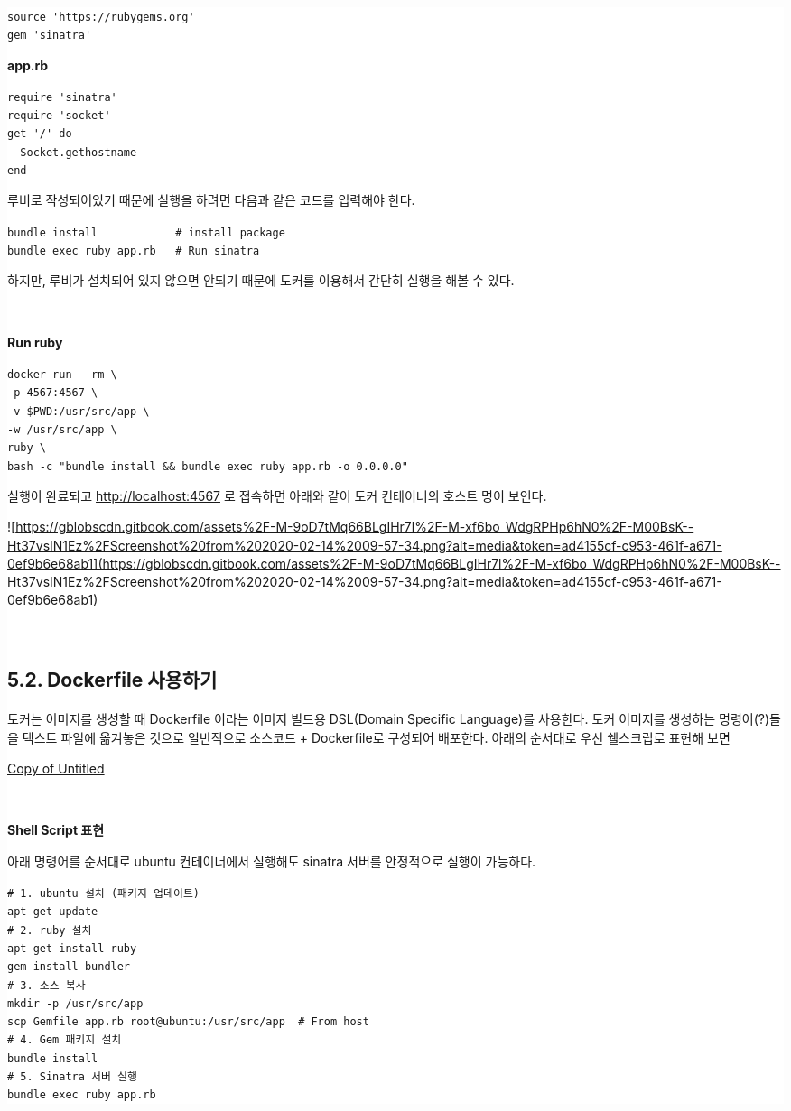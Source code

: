 ```
source 'https://rubygems.org'
gem 'sinatra'
```

**app.rb**

```
require 'sinatra'
require 'socket'
get '/' do
  Socket.gethostname
end
```

루비로 작성되어있기 때문에 실행을 하려면 다음과 같은 코드를 입력해야 한다.

```
bundle install            # install package
bundle exec ruby app.rb   # Run sinatra
```

하지만, 루비가 설치되어 있지 않으면 안되기 때문에 도커를 이용해서 간단히 실행을 해볼 수 있다.

‌

**Run ruby**

```
docker run --rm \
-p 4567:4567 \
-v $PWD:/usr/src/app \
-w /usr/src/app \
ruby \
bash -c "bundle install && bundle exec ruby app.rb -o 0.0.0.0"
```

실행이 완료되고 [http://localhost:4567](http://localhost:4567/) 로 접속하면 아래와 같이 도커 컨테이너의 호스트 명이 보인다.

![https://gblobscdn.gitbook.com/assets%2F-M-9oD7tMq66BLgIHr7l%2F-M-xf6bo_WdgRPHp6hN0%2F-M00BsK--Ht37vsIN1Ez%2FScreenshot%20from%202020-02-14%2009-57-34.png?alt=media&token=ad4155cf-c953-461f-a671-0ef9b6e68ab1](https://gblobscdn.gitbook.com/assets%2F-M-9oD7tMq66BLgIHr7l%2F-M-xf6bo_WdgRPHp6hN0%2F-M00BsK--Ht37vsIN1Ez%2FScreenshot%20from%202020-02-14%2009-57-34.png?alt=media&token=ad4155cf-c953-461f-a671-0ef9b6e68ab1)

‌

## 5.2. Dockerfile 사용하기

도커는 이미지를 생성할 때 Dockerfile 이라는 이미지 빌드용 DSL(Domain Specific Language)를 사용한다. 도커 이미지를 생성하는 명령어(?)들을 텍스트 파일에 옮겨놓은 것으로 일반적으로 소스코드 + Dockerfile로 구성되어 배포한다. 아래의 순서대로 우선 쉘스크립로 표현해 보면

[Copy of Untitled](https://www.notion.so/d21e6deee69048f19085f76fb152ddb7)

‌

**Shell Script 표현**

아래 명령어를 순서대로 ubuntu 컨테이너에서 실행해도 sinatra 서버를 안정적으로 실행이 가능하다.

```
# 1. ubuntu 설치 (패키지 업데이트)
apt-get update
# 2. ruby 설치
apt-get install ruby
gem install bundler
# 3. 소스 복사
mkdir -p /usr/src/app
scp Gemfile app.rb root@ubuntu:/usr/src/app  # From host
# 4. Gem 패키지 설치
bundle install
# 5. Sinatra 서버 실행
bundle exec ruby app.rb
```
